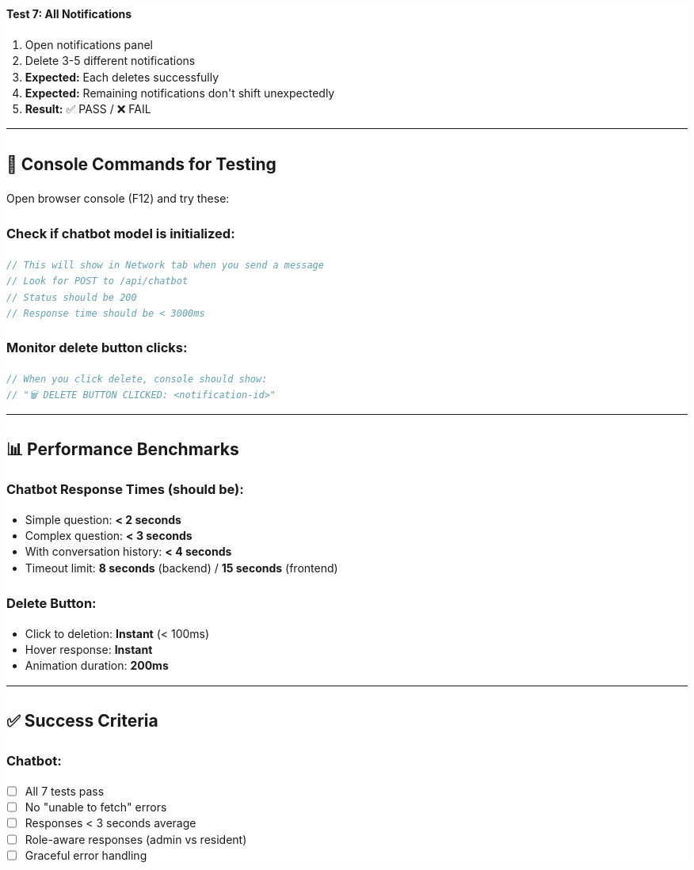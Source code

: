 #### **Test 7: All Notifications**
1. Open notifications panel
2. Delete 3-5 different notifications
3. **Expected:** Each deletes successfully
4. **Expected:** Remaining notifications don't shift unexpectedly
5. **Result:** ✅ PASS / ❌ FAIL

---

## 🐛 **Console Commands for Testing**

Open browser console (F12) and try these:

### Check if chatbot model is initialized:
```javascript
// This will show in Network tab when you send a message
// Look for POST to /api/chatbot
// Status should be 200
// Response time should be < 3000ms
```

### Monitor delete button clicks:
```javascript
// When you click delete, console should show:
// "🗑️ DELETE BUTTON CLICKED: <notification-id>"
```

---

## 📊 **Performance Benchmarks**

### Chatbot Response Times (should be):
- Simple question: **< 2 seconds**
- Complex question: **< 3 seconds**
- With conversation history: **< 4 seconds**
- Timeout limit: **8 seconds** (backend) / **15 seconds** (frontend)

### Delete Button:
- Click to deletion: **Instant** (< 100ms)
- Hover response: **Instant**
- Animation duration: **200ms**

---

## ✅ **Success Criteria**

### Chatbot:
- [ ] All 7 tests pass
- [ ] No "unable to fetch" errors
- [ ] Responses < 3 seconds average
- [ ] Role-aware responses (admin vs resident)
- [ ] Graceful error handling
